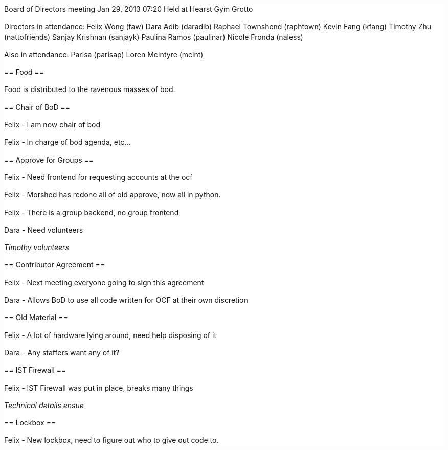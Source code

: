 Board of Directors meeting Jan 29, 2013
07:20
Held at Hearst Gym Grotto

Directors in attendance:
Felix Wong (faw)
Dara Adib (daradib)
Raphael Townshend (raphtown)
Kevin Fang (kfang)
Timothy Zhu (nattofriends)
Sanjay Krishnan (sanjayk)
Paulina Ramos (paulinar)
Nicole Fronda (naless)

Also in attendance:
Parisa (parisap)
Loren McIntyre (mcint)

== Food ==

Food is distributed to the ravenous masses of bod.

== Chair of BoD ==

Felix - I am now chair of bod

Felix - In charge of bod agenda, etc...

== Approve for Groups ==

Felix - Need frontend for requesting accounts at the ocf

Felix - Morshed has redone all of old approve, now all in python.

Felix - There is a group backend, no group frontend

Dara - Need volunteers

*Timothy volunteers*

== Contributor Agreement ==

Felix - Next meeting everyone going to sign this agreement

Dara - Allows BoD to use all code written for OCF at their own discretion

== Old Material ==

Felix - A lot of hardware lying around, need help disposing of it

Dara - Any staffers want any of it?

== IST Firewall ==

Felix - IST Firewall was put in place, breaks many things

*Technical details ensue*

== Lockbox ==

Felix - New lockbox, need to figure out who to give out code to.
